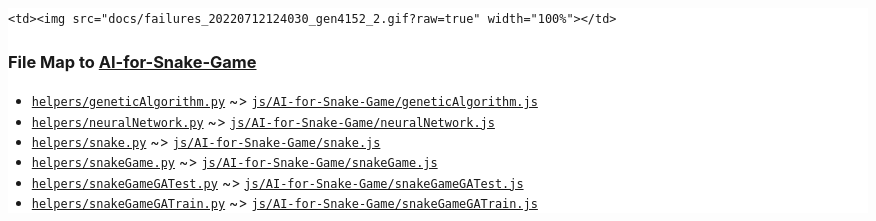     <td><img src="docs/failures_20220712124030_gen4152_2.gif?raw=true" width="100%"></td>
  </tr>
</table>

### File Map to [AI-for-Snake-Game](https://github.com/craighaber/AI-for-Snake-Game)

- [`helpers/geneticAlgorithm.py`](https://github.com/craighaber/AI-for-Snake-Game/blob/master/helpers/geneticAlgorithm.py) ~> [`js/AI-for-Snake-Game/geneticAlgorithm.js`](https://github.com/nrsharip/ai-genetic-algorithm-snake/blob/main/js/AI-for-Snake-Game/geneticAlgorithm.js)
- [`helpers/neuralNetwork.py`](https://github.com/craighaber/AI-for-Snake-Game/blob/master/helpers/neuralNetwork.py) ~> [`js/AI-for-Snake-Game/neuralNetwork.js`](https://github.com/nrsharip/ai-genetic-algorithm-snake/blob/main/js/AI-for-Snake-Game/neuralNetwork.js)
- [`helpers/snake.py`](https://github.com/craighaber/AI-for-Snake-Game/blob/master/helpers/snake.py) ~> [`js/AI-for-Snake-Game/snake.js`](https://github.com/nrsharip/ai-genetic-algorithm-snake/blob/main/js/AI-for-Snake-Game/snake.js)
- [`helpers/snakeGame.py`](https://github.com/craighaber/AI-for-Snake-Game/blob/master/helpers/snakeGame.py) ~> [`js/AI-for-Snake-Game/snakeGame.js`](https://github.com/nrsharip/ai-genetic-algorithm-snake/blob/main/js/AI-for-Snake-Game/snakeGame.js)
- [`helpers/snakeGameGATest.py`](https://github.com/craighaber/AI-for-Snake-Game/blob/master/helpers/snakeGameGATest.py) ~> [`js/AI-for-Snake-Game/snakeGameGATest.js`](https://github.com/nrsharip/ai-genetic-algorithm-snake/blob/main/js/AI-for-Snake-Game/snakeGameGATest.js)
- [`helpers/snakeGameGATrain.py`](https://github.com/craighaber/AI-for-Snake-Game/blob/master/helpers/snakeGameGATrain.py) ~> [`js/AI-for-Snake-Game/snakeGameGATrain.js`](https://github.com/nrsharip/ai-genetic-algorithm-snake/blob/main/js/AI-for-Snake-Game/snakeGameGATrain.js)
